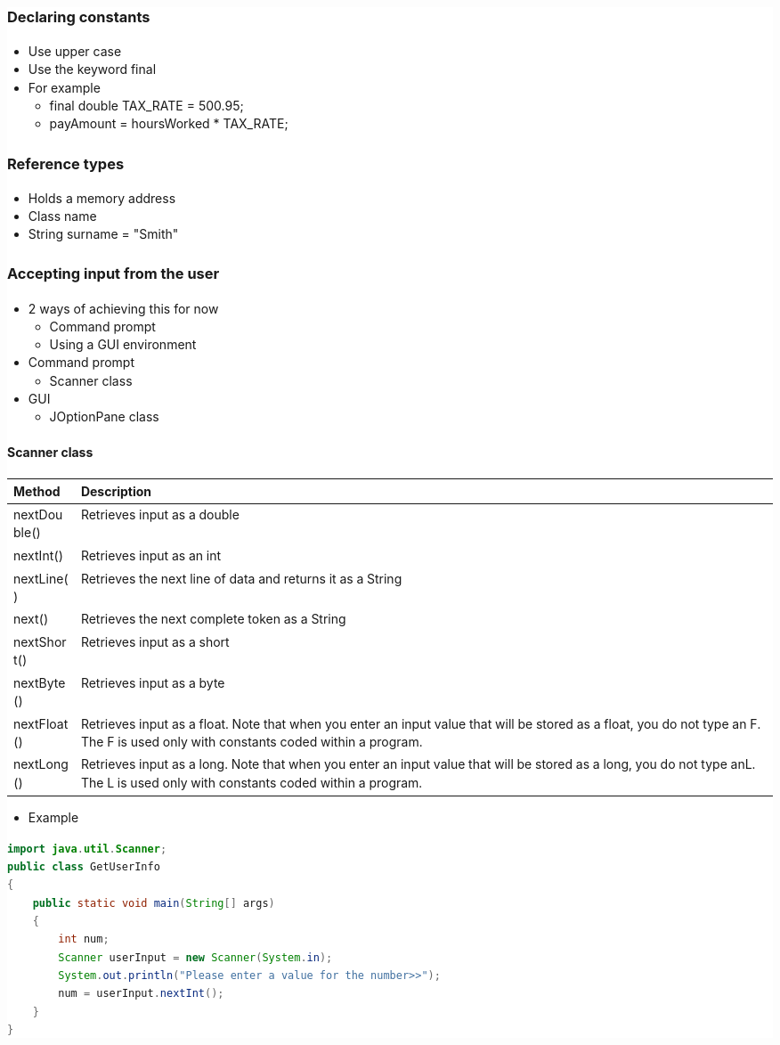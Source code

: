 ### Declaring constants

- Use upper case
- Use the keyword final
- For example
  - final double TAX_RATE = 500.95;
  - payAmount = hoursWorked * TAX_RATE;

### Reference types

- Holds a memory address
- Class name
- String surname = "Smith"

### Accepting input from the user

- 2 ways of achieving this for now
  - Command prompt
  - Using a GUI environment
- Command prompt
  - Scanner class
- GUI
  - JOptionPane class

#### Scanner class

| Method       | Description                                                                                                                                                                         |
|:-------------|:------------------------------------------------------------------------------------------------------------------------------------------------------------------------------------|
| nextDouble() | Retrieves input as a double                                                                                                                                                         |
| nextInt()    | Retrieves input as an int                                                                                                                                                           |
| nextLine()   | Retrieves the next line of data and returns it as a String                                                                                                                          |
| next()       | Retrieves the next complete token as a String                                                                                                                                       |
| nextShort()  | Retrieves input as a short                                                                                                                                                          |
| nextByte()   | Retrieves input as a byte                                                                                                                                                           |
| nextFloat()  | Retrieves input as a float. Note that when you enter an input value that will be stored as a float, you do not type an F. The F is used only with constants coded within a program. |
| nextLong()   | Retrieves input as a long. Note that when you enter an input value that will be stored as a long, you do not type anL. The L is used only with constants coded within a program.    |

- Example

```java
import java.util.Scanner;
public class GetUserInfo
{
    public static void main(String[] args)
    { 
        int num;
        Scanner userInput = new Scanner(System.in);
        System.out.println("Please enter a value for the number>>");
        num = userInput.nextInt();
    }
}
```
